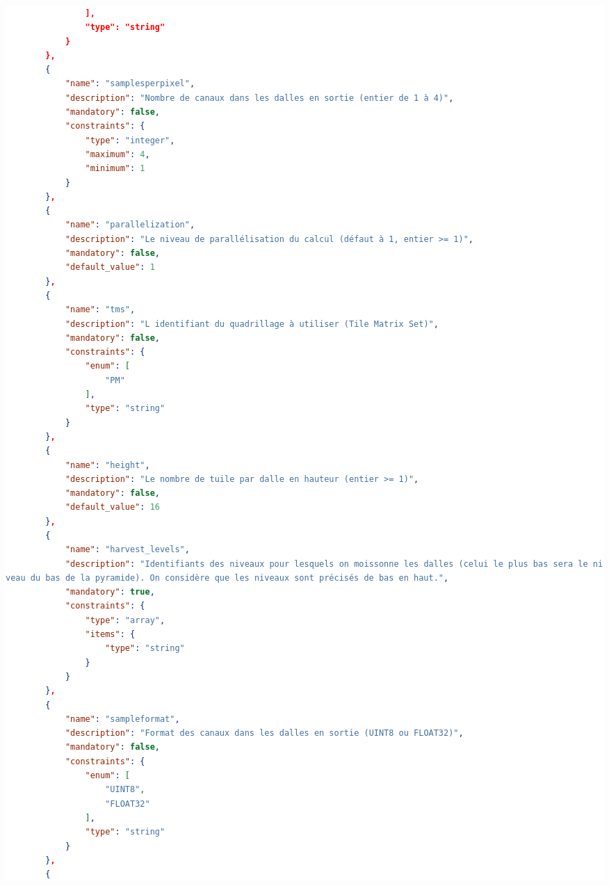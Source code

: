 ```json
                ],
                "type": "string"
            }
        },
        {
            "name": "samplesperpixel",
            "description": "Nombre de canaux dans les dalles en sortie (entier de 1 à 4)",
            "mandatory": false,
            "constraints": {
                "type": "integer",
                "maximum": 4,
                "minimum": 1
            }
        },
        {
            "name": "parallelization",
            "description": "Le niveau de parallélisation du calcul (défaut à 1, entier >= 1)",
            "mandatory": false,
            "default_value": 1
        },
        {
            "name": "tms",
            "description": "L identifiant du quadrillage à utiliser (Tile Matrix Set)",
            "mandatory": false,
            "constraints": {
                "enum": [
                    "PM"
                ],
                "type": "string"
            }
        },
        {
            "name": "height",
            "description": "Le nombre de tuile par dalle en hauteur (entier >= 1)",
            "mandatory": false,
            "default_value": 16
        },
        {
            "name": "harvest_levels",
            "description": "Identifiants des niveaux pour lesquels on moissonne les dalles (celui le plus bas sera le niveau du bas de la pyramide). On considère que les niveaux sont précisés de bas en haut.",
            "mandatory": true,
            "constraints": {
                "type": "array",
                "items": {
                    "type": "string"
                }
            }
        },
        {
            "name": "sampleformat",
            "description": "Format des canaux dans les dalles en sortie (UINT8 ou FLOAT32)",
            "mandatory": false,
            "constraints": {
                "enum": [
                    "UINT8",
                    "FLOAT32"
                ],
                "type": "string"
            }
        },
        {
```